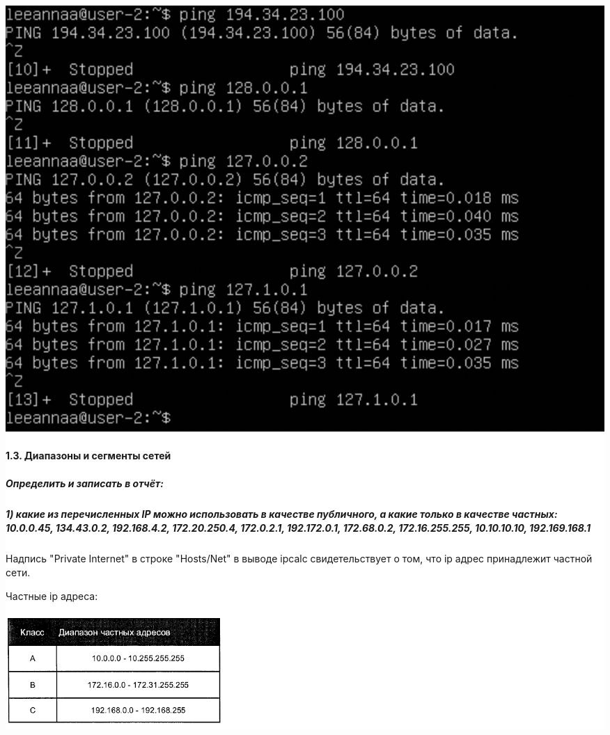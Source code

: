  ![](./IMAGES/ping.png)

#### 1.3. Диапазоны и сегменты сетей
##### Определить и записать в отчёт:
##### 1) какие из перечисленных IP можно использовать в качестве публичного, а какие только в качестве частных: *10.0.0.45*, *134.43.0.2*, *192.168.4.2*, *172.20.250.4*, *172.0.2.1*, *192.172.0.1*, *172.68.0.2*, *172.16.255.255*, *10.10.10.10*, *192.169.168.1*

Надпись "Private Internet" в строке "Hosts/Net" в выводе ipcalc свидетельствует о том, что ip адрес принадлежит частной сети.

Частные ip адреса:

 ![](./IMAGES/clas.png)
